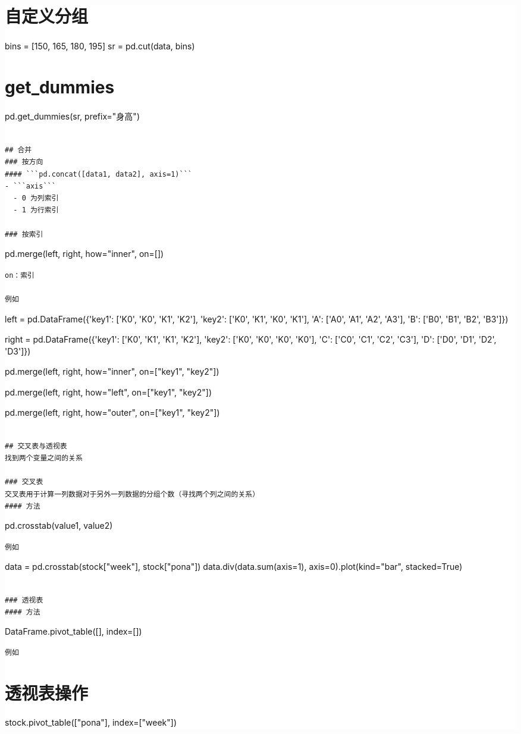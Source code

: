# 自定义分组
bins = [150, 165, 180, 195]
sr = pd.cut(data, bins)
# get_dummies
pd.get_dummies(sr, prefix="身高")
```

## 合并
### 按方向
#### ```pd.concat([data1, data2], axis=1)```
- ```axis```
  - 0 为列索引
  - 1 为行索引

### 按索引
```
pd.merge(left, right, how="inner", on=[])
```
on：索引

例如
```
left = pd.DataFrame({'key1': ['K0', 'K0', 'K1', 'K2'],
                        'key2': ['K0', 'K1', 'K0', 'K1'],
                        'A': ['A0', 'A1', 'A2', 'A3'],
                        'B': ['B0', 'B1', 'B2', 'B3']})

right = pd.DataFrame({'key1': ['K0', 'K1', 'K1', 'K2'],
                        'key2': ['K0', 'K0', 'K0', 'K0'],
                        'C': ['C0', 'C1', 'C2', 'C3'],
                        'D': ['D0', 'D1', 'D2', 'D3']})

pd.merge(left, right, how="inner", on=["key1", "key2"])

pd.merge(left, right, how="left", on=["key1", "key2"])

pd.merge(left, right, how="outer", on=["key1", "key2"])
```

## 交叉表与透视表
找到两个变量之间的关系

### 交叉表
交叉表用于计算一列数据对于另外一列数据的分组个数（寻找两个列之间的关系）
#### 方法
```
pd.crosstab(value1, value2)
```
例如
```
data = pd.crosstab(stock["week"], stock["pona"])
data.div(data.sum(axis=1), axis=0).plot(kind="bar", stacked=True)
```

### 透视表
#### 方法
```
DataFrame.pivot_table([], index=[])
```
例如
```
# 透视表操作
stock.pivot_table(["pona"], index=["week"])